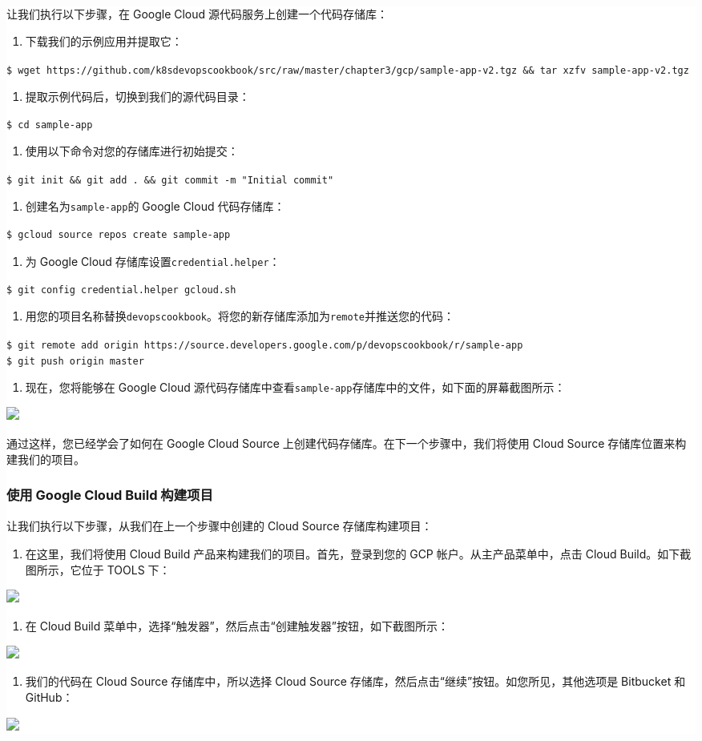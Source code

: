 让我们执行以下步骤，在 Google Cloud 源代码服务上创建一个代码存储库：

1.  下载我们的示例应用并提取它：

```
$ wget https://github.com/k8sdevopscookbook/src/raw/master/chapter3/gcp/sample-app-v2.tgz && tar xzfv sample-app-v2.tgz  
```

1.  提取示例代码后，切换到我们的源代码目录：

```
$ cd sample-app
```

1.  使用以下命令对您的存储库进行初始提交：

```
$ git init && git add . && git commit -m "Initial commit"
```

1.  创建名为`sample-app`的 Google Cloud 代码存储库：

```
$ gcloud source repos create sample-app
```

1.  为 Google Cloud 存储库设置`credential.helper`：

```
$ git config credential.helper gcloud.sh
```

1.  用您的项目名称替换`devopscookbook`。将您的新存储库添加为`remote`并推送您的代码：

```
$ git remote add origin https://source.developers.google.com/p/devopscookbook/r/sample-app
$ git push origin master
```

1.  现在，您将能够在 Google Cloud 源代码存储库中查看`sample-app`存储库中的文件，如下面的屏幕截图所示：

![](https://github.com/OpenDocCN/freelearn-devops-pt2-zh/raw/master/docs/k8s-cpl-dop-cb/img/dff17c2c-462c-4c90-851b-d3ed4ffac50e.png)

通过这样，您已经学会了如何在 Google Cloud Source 上创建代码存储库。在下一个步骤中，我们将使用 Cloud Source 存储库位置来构建我们的项目。

### 使用 Google Cloud Build 构建项目

让我们执行以下步骤，从我们在上一个步骤中创建的 Cloud Source 存储库构建项目：

1.  在这里，我们将使用 Cloud Build 产品来构建我们的项目。首先，登录到您的 GCP 帐户。从主产品菜单中，点击 Cloud Build。如下截图所示，它位于 TOOLS 下：

![](https://github.com/OpenDocCN/freelearn-devops-pt2-zh/raw/master/docs/k8s-cpl-dop-cb/img/5841046d-5c6c-43f6-89be-7a7ca707ed48.png)

1.  在 Cloud Build 菜单中，选择“触发器”，然后点击“创建触发器”按钮，如下截图所示：

![](https://github.com/OpenDocCN/freelearn-devops-pt2-zh/raw/master/docs/k8s-cpl-dop-cb/img/98ab79e8-0aab-4955-b309-3eb7845924fe.png)

1.  我们的代码在 Cloud Source 存储库中，所以选择 Cloud Source 存储库，然后点击“继续”按钮。如您所见，其他选项是 Bitbucket 和 GitHub：

![](https://github.com/OpenDocCN/freelearn-devops-pt2-zh/raw/master/docs/k8s-cpl-dop-cb/img/e5599274-fde6-4d8f-8400-8fcaa4a4fcee.png)
